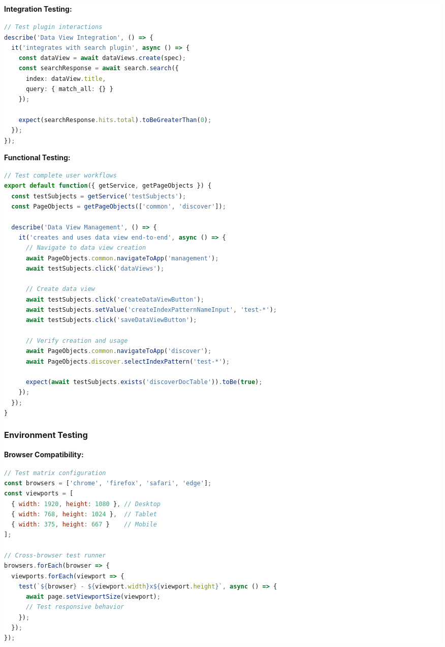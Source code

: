 **Integration Testing:**
```typescript
// Test plugin interactions
describe('Data View Integration', () => {
  it('integrates with search plugin', async () => {
    const dataView = await dataViews.create(spec);
    const searchResponse = await search.search({
      index: dataView.title,
      query: { match_all: {} }
    });
    
    expect(searchResponse.hits.total).toBeGreaterThan(0);
  });
});
```

**Functional Testing:**
```typescript
// Test complete user workflows
export default function({ getService, getPageObjects }) {
  const testSubjects = getService('testSubjects');
  const PageObjects = getPageObjects(['common', 'discover']);
  
  describe('Data View Management', () => {
    it('creates and uses data view end-to-end', async () => {
      // Navigate to data view creation
      await PageObjects.common.navigateToApp('management');
      await testSubjects.click('dataViews');
      
      // Create data view
      await testSubjects.click('createDataViewButton');
      await testSubjects.setValue('createIndexPatternNameInput', 'test-*');
      await testSubjects.click('saveDataViewButton');
      
      // Verify creation and usage
      await PageObjects.common.navigateToApp('discover');
      await PageObjects.discover.selectIndexPattern('test-*');
      
      expect(await testSubjects.exists('discoverDocTable')).toBe(true);
    });
  });
}
```

### Environment Testing

**Browser Compatibility:**
```javascript
// Test matrix configuration
const browsers = ['chrome', 'firefox', 'safari', 'edge'];
const viewports = [
  { width: 1920, height: 1080 }, // Desktop
  { width: 768, height: 1024 },  // Tablet
  { width: 375, height: 667 }    // Mobile
];

// Cross-browser test runner
browsers.forEach(browser => {
  viewports.forEach(viewport => {
    test(`${browser} - ${viewport.width}x${viewport.height}`, async () => {
      await page.setViewportSize(viewport);
      // Test responsive behavior
    });
  });
});
```